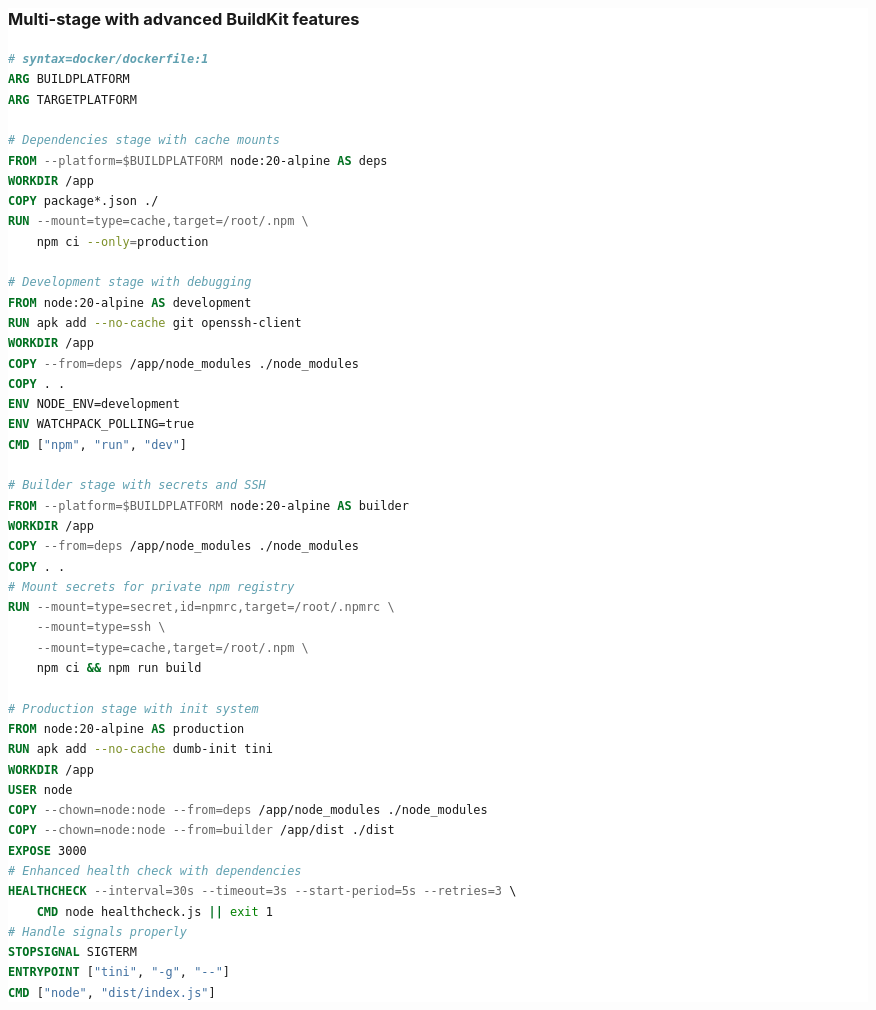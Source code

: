 ### Multi-stage with advanced BuildKit features
```dockerfile
# syntax=docker/dockerfile:1
ARG BUILDPLATFORM
ARG TARGETPLATFORM

# Dependencies stage with cache mounts
FROM --platform=$BUILDPLATFORM node:20-alpine AS deps
WORKDIR /app
COPY package*.json ./
RUN --mount=type=cache,target=/root/.npm \
    npm ci --only=production

# Development stage with debugging
FROM node:20-alpine AS development
RUN apk add --no-cache git openssh-client
WORKDIR /app
COPY --from=deps /app/node_modules ./node_modules
COPY . .
ENV NODE_ENV=development
ENV WATCHPACK_POLLING=true
CMD ["npm", "run", "dev"]

# Builder stage with secrets and SSH
FROM --platform=$BUILDPLATFORM node:20-alpine AS builder
WORKDIR /app
COPY --from=deps /app/node_modules ./node_modules
COPY . .
# Mount secrets for private npm registry
RUN --mount=type=secret,id=npmrc,target=/root/.npmrc \
    --mount=type=ssh \
    --mount=type=cache,target=/root/.npm \
    npm ci && npm run build

# Production stage with init system
FROM node:20-alpine AS production
RUN apk add --no-cache dumb-init tini
WORKDIR /app
USER node
COPY --chown=node:node --from=deps /app/node_modules ./node_modules
COPY --chown=node:node --from=builder /app/dist ./dist
EXPOSE 3000
# Enhanced health check with dependencies
HEALTHCHECK --interval=30s --timeout=3s --start-period=5s --retries=3 \
    CMD node healthcheck.js || exit 1
# Handle signals properly
STOPSIGNAL SIGTERM
ENTRYPOINT ["tini", "-g", "--"]
CMD ["node", "dist/index.js"]
```
